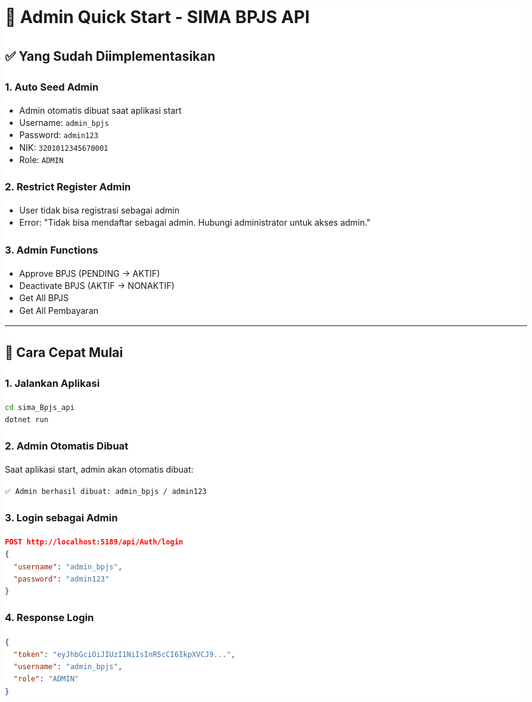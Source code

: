 # 🚀 Admin Quick Start - SIMA BPJS API

## ✅ Yang Sudah Diimplementasikan

### 1. **Auto Seed Admin**
- Admin otomatis dibuat saat aplikasi start
- Username: `admin_bpjs`
- Password: `admin123`
- NIK: `3201012345670001`
- Role: `ADMIN`

### 2. **Restrict Register Admin**
- User tidak bisa registrasi sebagai admin
- Error: "Tidak bisa mendaftar sebagai admin. Hubungi administrator untuk akses admin."

### 3. **Admin Functions**
- Approve BPJS (PENDING → AKTIF)
- Deactivate BPJS (AKTIF → NONAKTIF)
- Get All BPJS
- Get All Pembayaran

---

## 🚀 Cara Cepat Mulai

### 1. **Jalankan Aplikasi**
```bash
cd sima_Bpjs_api
dotnet run
```

### 2. **Admin Otomatis Dibuat**
Saat aplikasi start, admin akan otomatis dibuat:
```
✅ Admin berhasil dibuat: admin_bpjs / admin123
```

### 3. **Login sebagai Admin**
```json
POST http://localhost:5189/api/Auth/login
{
  "username": "admin_bpjs",
  "password": "admin123"
}
```

### 4. **Response Login**
```json
{
  "token": "eyJhbGciOiJIUzI1NiIsInR5cCI6IkpXVCJ9...",
  "username": "admin_bpjs",
  "role": "ADMIN"
}
```
